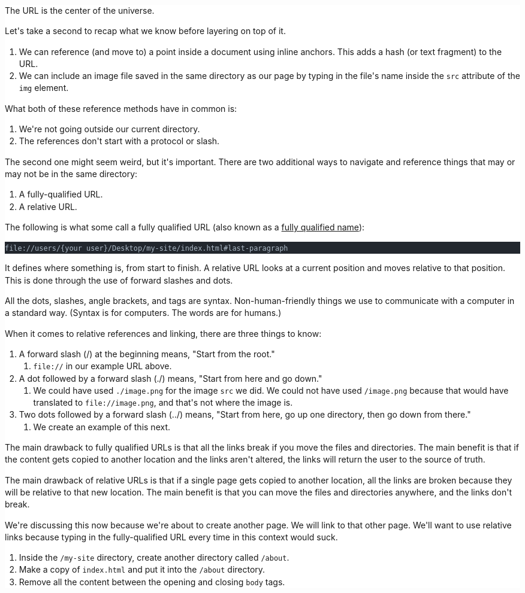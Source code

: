 The URL is the center of the universe.

Let's take a second to recap what we know before layering on top of it.

1. We can reference (and move to) a point inside a document using inline anchors. This adds a hash (or text fragment) to the URL.
2. We can include an image file saved in the same directory as our page by typing in the file's name inside the `src` attribute of the `img` element.

What both of these reference methods have in common is:

1. We're not going outside our current directory.
2. The references don't start with a protocol or slash.

The second one might seem weird, but it's important. There are two additional ways to navigate and reference things that may or may not be in the same directory:

1. A fully-qualified URL.
2. A relative URL.

The following is what some call a fully qualified URL (also known as a [fully qualified name](https://en.wikipedia.org/wiki/Fully_qualified_name#Filenames_and_paths)):

<pre class="shiki" style="background-color: #22272e"><code><span class="line"><span style="color: #ADBAC7">file://users/{your user}/Desktop/my-site/index.html#last-paragraph</span></span>
<span class="line"></span></code></pre>

It defines where something is, from start to finish. A relative URL looks at a current position and moves relative to that position. This is done through the use of forward slashes and dots.

All the dots, slashes, angle brackets, and tags are syntax. Non-human-friendly things we use to communicate with a computer in a standard way. (Syntax is for computers. The words are for humans.)

When it comes to relative references and linking, there are three things to know:

1. A forward slash (/) at the beginning means, "Start from the root."
   1. `file://` in our example URL above.
2. A dot followed by a forward slash (./) means, "Start from here and go down."
	 1. We could have used `./image.png` for the image `src` we did. We could not have used `/image.png` because that would have translated to `file://image.png`, and that's not where the image is.
3. Two dots followed by a forward slash (../) means, "Start from here, go up one directory, then go down from there."
	 1. We create an example of this next.

The main drawback to fully qualified URLs is that all the links break if you move the files and directories. The main benefit is that if the content gets copied to another location and the links aren't altered, the links will return the user to the source of truth.

The main drawback of relative URLs is that if a single page gets copied to another location, all the links are broken because they will be relative to that new location. The main benefit is that you can move the files and directories anywhere, and the links don't break.

We're discussing this now because we're about to create another page. We will link to that other page. We'll want to use relative links because typing in the fully-qualified URL every time in this context would suck.

1. Inside the `/my-site` directory, create another directory called `/about`.
2. Make a copy of `index.html` and put it into the `/about` directory.
3. Remove all the content between the opening and closing `body` tags.
